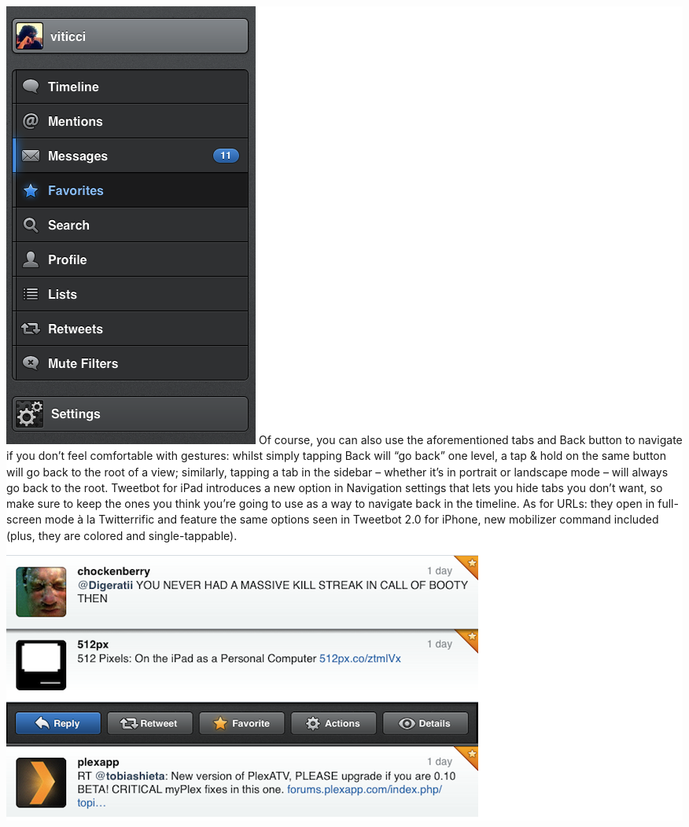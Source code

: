 ![](MacStories%20Tweetbot%20Coverage/tweetbot-ipad-IMG_0466.png)
Of course, you can also use the aforementioned tabs and Back button to navigate if you don’t feel comfortable with gestures: whilst simply tapping Back will “go back” one level, a tap & hold on the same button will go back to the root of a view; similarly, tapping a tab in the sidebar – whether it’s in portrait or landscape mode – will always go back to the root. Tweetbot for iPad introduces a new option in Navigation settings that lets you hide tabs you don’t want, so make sure to keep the ones you think you’re going to use as a way to navigate back in the timeline. As for URLs: they open in full-screen mode à la Twitterrific and feature the same options seen in Tweetbot 2.0 for iPhone, new mobilizer command included (plus, they are colored and single-tappable).

![](MacStories%20Tweetbot%20Coverage/tweetbot-ipad-IMG_0465.png)
